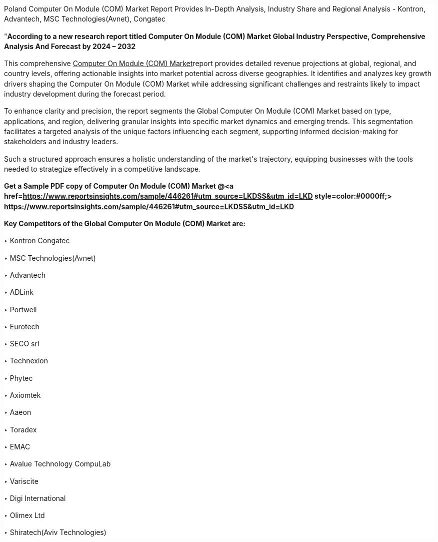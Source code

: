 Poland Computer On Module (COM) Market Report Provides In-Depth Analysis, Industry Share and Regional Analysis - Kontron, Advantech, MSC Technologies(Avnet), Congatec

"<strong>According to a new research report titled Computer On Module (COM) Market Global Industry Perspective, Comprehensive Analysis And Forecast by 2024 – 2032</strong>

This comprehensive <a href=https://www.reportsinsights.com/sample/446261>Computer On Module (COM) Market</a>report provides detailed revenue projections at global, regional, and country levels, offering actionable insights into market potential across diverse geographies. It identifies and analyzes key growth drivers shaping the Computer On Module (COM) Market while addressing significant challenges and restraints likely to impact industry development during the forecast period.

To enhance clarity and precision, the report segments the Global Computer On Module (COM) Market based on type, applications, and region, delivering granular insights into specific market dynamics and emerging trends. This segmentation facilitates a targeted analysis of the unique factors influencing each segment, supporting informed decision-making for stakeholders and industry leaders.

Such a structured approach ensures a holistic understanding of the market's trajectory, equipping businesses with the tools needed to strategize effectively in a competitive landscape.

<strong>Get a Sample PDF copy of Computer On Module (COM) Market </strong><strong>@<a href=https://www.reportsinsights.com/sample/446261#utm_source=LKDSS&utm_id=LKD style=color:#0000ff;> https://www.reportsinsights.com/sample/446261#utm_source=LKDSS&utm_id=LKD</a></strong></font>

<strong>Key Competitors of the Global Computer On Module (COM) Market are:</strong>

‣ Kontron Congatec

‣ MSC Technologies(Avnet)

‣ Advantech

‣ ADLink

‣ Portwell

‣ Eurotech

‣ SECO srl

‣ Technexion

‣ Phytec

‣ Axiomtek

‣ Aaeon

‣ Toradex

‣ EMAC

‣ Avalue Technology CompuLab

‣ Variscite

‣ Digi International

‣ Olimex Ltd

‣ Shiratech(Aviv Technologies)
